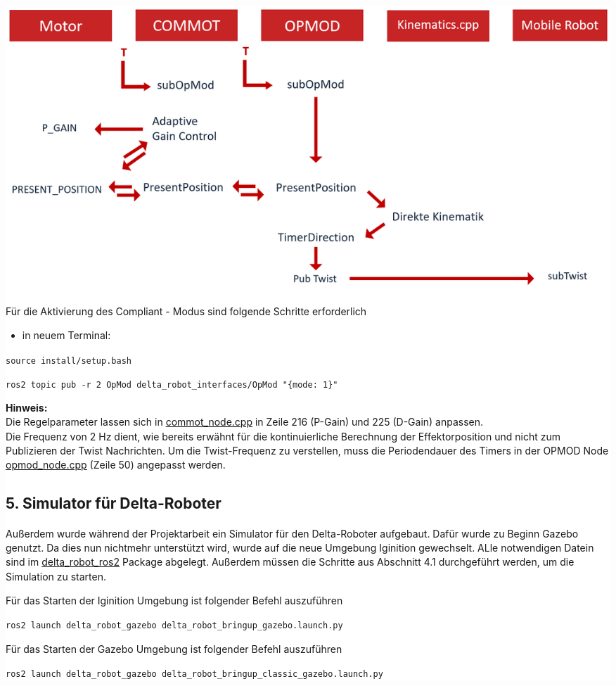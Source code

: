 [![comp](/images/compliant.png)](/images/compliant.png)

Für die Aktivierung des Compliant - Modus sind folgende Schritte erforderlich
- in neuem Terminal:
```
source install/setup.bash
```
```
ros2 topic pub -r 2 OpMod delta_robot_interfaces/OpMod "{mode: 1}"
```
**Hinweis:** <br>
Die Regelparameter lassen sich in [commot_node.cpp](/src/delta_robot/src/commot_node.cpp) in Zeile 216 (P-Gain) und 225 (D-Gain) anpassen.<br>
Die Frequenz von 2 Hz dient, wie bereits erwähnt für die kontinuierliche Berechnung der Effektorposition und nicht zum Publizieren der Twist Nachrichten. Um die Twist-Frequenz zu verstellen, muss die Periodendauer des Timers in der OPMOD Node [opmod_node.cpp](/src/delta_robot/src/opmod_node.cpp) (Zeile 50) angepasst werden.

## 5. Simulator für Delta-Roboter

Außerdem wurde während der Projektarbeit ein Simulator für den Delta-Roboter aufgebaut. Dafür wurde zu Beginn Gazebo genutzt. Da dies nun nichtmehr unterstützt wird, wurde auf die neue Umgebung Iginition gewechselt. ALle notwendigen Datein sind im [delta_robot_ros2](/src/delta_robot_ros2/) Package abgelegt. Außerdem müssen die Schritte aus Abschnitt 4.1 durchgeführt werden, um die Simulation zu starten.

Für das Starten der Iginition Umgebung ist folgender Befehl auszuführen
```
ros2 launch delta_robot_gazebo delta_robot_bringup_gazebo.launch.py
```

Für das Starten der Gazebo Umgebung ist folgender Befehl auszuführen
```
ros2 launch delta_robot_gazebo delta_robot_bringup_classic_gazebo.launch.py
```
